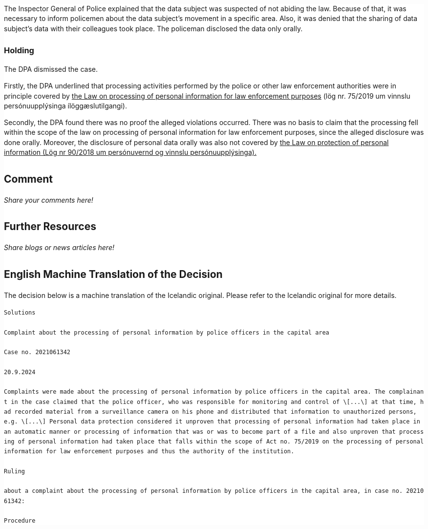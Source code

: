 The Inspector General of Police explained that the data subject was suspected of not abiding the law. Because of that, it was necessary to inform policemen about the data subject’s movement in a specific area. Also, it was denied that the sharing of data subject’s data with their colleagues took place. The policeman disclosed the data only orally.

### Holding

The DPA dismissed the case.

Firstly, the DPA underlined that processing activities performed by the police or other law enforcement authorities were in principle covered by [the Law on processing of personal information for law enforcement purposes](https://www.althingi.is/lagas/nuna/2019075.html) (lög nr. 75/2019 um vinnslu persónuupplýsinga ílöggæslutilgangi).

Secondly, the DPA found there was no proof the alleged violations occurred. There was no basis to claim that the processing fell within the scope of the law on processing of personal information for law enforcement purposes, since the alleged disclosure was done orally. Moreover, the disclosure of personal data orally was also not covered by [the Law on protection of personal information (Lög nr 90/2018 um persónuvernd og vinnslu persónuupplýsinga).](https://www.althingi.is/lagas/nuna/2018090.html)

## Comment

_Share your comments here!_

## Further Resources

_Share blogs or news articles here!_

## English Machine Translation of the Decision

The decision below is a machine translation of the Icelandic original. Please refer to the Icelandic original for more details.

```
Solutions

Complaint about the processing of personal information by police officers in the capital area

Case no. 2021061342

20.9.2024

Complaints were made about the processing of personal information by police officers in the capital area. The complainant in the case claimed that the police officer, who was responsible for monitoring and control of \[...\] at that time, had recorded material from a surveillance camera on his phone and distributed that information to unauthorized persons, e.g. \[...\] Personal data protection considered it unproven that processing of personal information had taken place in an automatic manner or processing of information that was or was to become part of a file and also unproven that processing of personal information had taken place that falls within the scope of Act no. 75/2019 on the processing of personal information for law enforcement purposes and thus the authority of the institution. 

Ruling

about a complaint about the processing of personal information by police officers in the capital area, in case no. 2021061342:

Procedure

```
